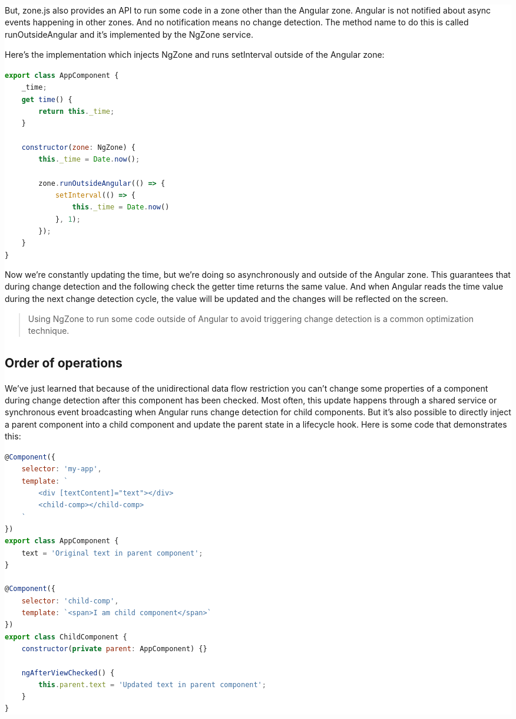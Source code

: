 But, zone.js also provides an API to run some code in a zone other than the Angular zone. Angular is not notified about async events happening in other zones. And no notification means no change detection. The method name to do this is called runOutsideAngular and it’s implemented by the NgZone service.

Here’s the implementation which injects NgZone and runs setInterval outside of the Angular zone:

```Javascript
export class AppComponent {
    _time;
    get time() {
        return this._time;
    }

    constructor(zone: NgZone) {
        this._time = Date.now();

        zone.runOutsideAngular(() => {
            setInterval(() => {
                this._time = Date.now()
            }, 1);
        });
    }
}
```

Now we’re constantly updating the time, but we’re doing so asynchronously and outside of the Angular zone. This guarantees that during change detection and the following check the getter time returns the same value. And when Angular reads the time value during the next change detection cycle, the value will be updated and the changes will be reflected on the screen.

> Using NgZone to run some code outside of Angular to avoid triggering change detection is a common optimization technique.

## Order of operations

We’ve just learned that because of the unidirectional data flow restriction you can’t change some properties of a component during change detection after this component has been checked. Most often, this update happens through a shared service or synchronous event broadcasting when Angular runs change detection for child components. But it’s also possible to directly inject a parent component into a child component and update the parent state in a lifecycle hook. Here is some code that demonstrates this:

```Javascript
@Component({
    selector: 'my-app',
    template: `
        <div [textContent]="text"></div>
        <child-comp></child-comp>
    `
})
export class AppComponent {
    text = 'Original text in parent component';
}

@Component({
    selector: 'child-comp',
    template: `<span>I am child component</span>`
})
export class ChildComponent {
    constructor(private parent: AppComponent) {}

    ngAfterViewChecked() {
        this.parent.text = 'Updated text in parent component';
    }
}
```

  [1]: http://static.zybuluo.com/RandyGong/z6iqzjg16ydj4tmumj37kcef/1_9H6Gsg92mS4_tnyJG8O9mw.gif
  [2]: http://static.zybuluo.com/RandyGong/qov6nerhsjm0rrpjls9z3f73/1_J0VP1oXp8Ji3i0qpQattow.png
  [3]: http://static.zybuluo.com/RandyGong/pgbbkp34a8g0mwxgdw91gjht/image.png
  [4]: http://static.zybuluo.com/RandyGong/vwxu47bw431sx4apvx7kqso4/image.png
  [5]: http://static.zybuluo.com/RandyGong/irdisx37lhlornnqisd8niti4/image.png
  [6]: http://static.zybuluo.com/RandyGong/k6cmy5lwdjqhpekvkq7iqi15/image.png
  [7]: http://static.zybuluo.com/RandyGong/e5pwoumlf49ns3n2w9e20n5n/image.png